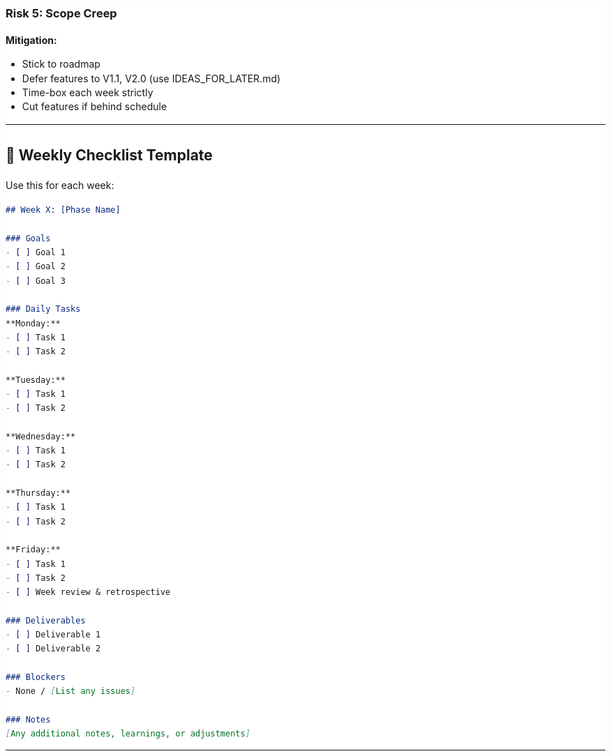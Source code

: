 ### **Risk 5: Scope Creep**
**Mitigation:**
- Stick to roadmap
- Defer features to V1.1, V2.0 (use IDEAS_FOR_LATER.md)
- Time-box each week strictly
- Cut features if behind schedule

---

## 📝 Weekly Checklist Template

Use this for each week:

```markdown
## Week X: [Phase Name]

### Goals
- [ ] Goal 1
- [ ] Goal 2
- [ ] Goal 3

### Daily Tasks
**Monday:**
- [ ] Task 1
- [ ] Task 2

**Tuesday:**
- [ ] Task 1
- [ ] Task 2

**Wednesday:**
- [ ] Task 1
- [ ] Task 2

**Thursday:**
- [ ] Task 1
- [ ] Task 2

**Friday:**
- [ ] Task 1
- [ ] Task 2
- [ ] Week review & retrospective

### Deliverables
- [ ] Deliverable 1
- [ ] Deliverable 2

### Blockers
- None / [List any issues]

### Notes
[Any additional notes, learnings, or adjustments]
```

---